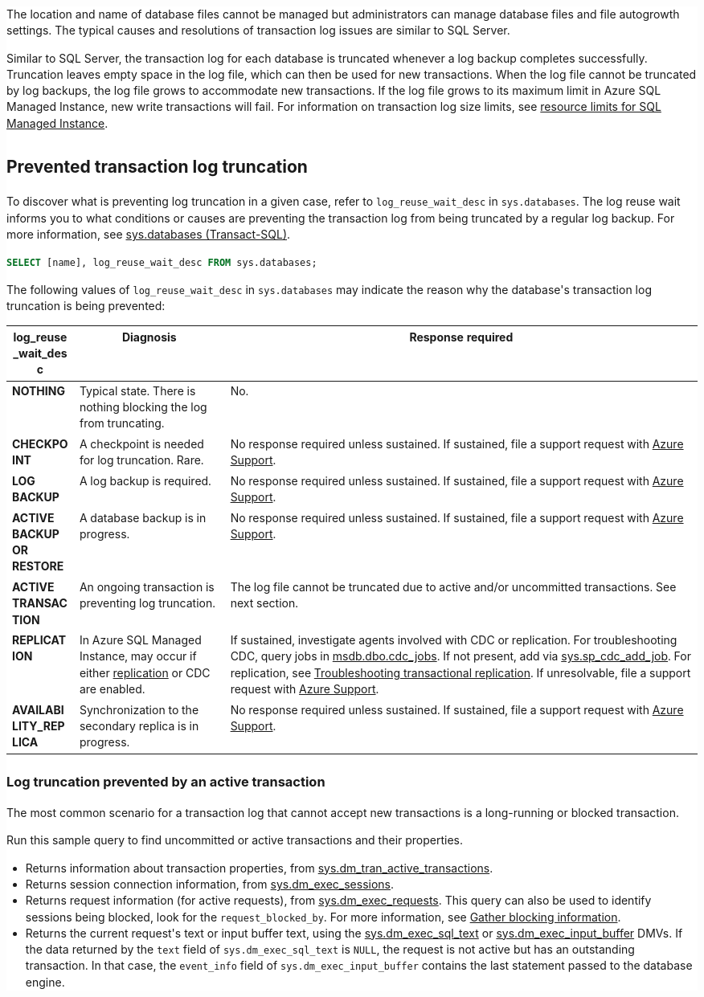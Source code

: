 The location and name of database files cannot be managed but administrators can manage database files and file autogrowth settings. The typical causes and resolutions of transaction log issues are similar to SQL Server.

Similar to SQL Server, the transaction log for each database is truncated whenever a log backup completes successfully. Truncation leaves empty space in the log file, which can then be used for new transactions. When the log file cannot be truncated by log backups, the log file grows to accommodate new transactions. If the log file grows to its maximum limit in Azure SQL Managed Instance, new write transactions will fail. For information on transaction log size limits, see [resource limits for SQL Managed Instance](resource-limits.md?view=azuresql-mi&preserve-view=true).

## Prevented transaction log truncation

To discover what is preventing log truncation in a given case, refer to  `log_reuse_wait_desc` in `sys.databases`. The log reuse wait informs you to what conditions or causes are preventing the transaction log from being truncated by a regular log backup. For more information, see [sys.databases (Transact-SQL)](/sql/relational-databases/system-catalog-views/sys-databases-transact-sql?view=azuresql-mi&preserve-view=true).

```sql
SELECT [name], log_reuse_wait_desc FROM sys.databases;
```

The following values of `log_reuse_wait_desc` in `sys.databases` may indicate the reason why the database's transaction log truncation is being prevented:

| log_reuse_wait_desc | Diagnosis | Response required |
|--|--|--|
| **NOTHING** | Typical state. There is nothing blocking the log from truncating. | No. |
| **CHECKPOINT** | A checkpoint is needed for log truncation. Rare. | No response required unless sustained. If sustained, file a support request with [Azure Support](https://portal.azure.com/#create/Microsoft.Support). | 
| **LOG BACKUP** | A log backup is required. | No response required unless sustained. If sustained, file a support request with [Azure Support](https://portal.azure.com/#create/Microsoft.Support). | 
| **ACTIVE BACKUP OR RESTORE** | A database backup is in progress. | No response required unless sustained. If sustained, file a support request with [Azure Support](https://portal.azure.com/#create/Microsoft.Support). | 
| **ACTIVE TRANSACTION** | An ongoing transaction is preventing log truncation. | The log file cannot be truncated due to active and/or uncommitted transactions. See next section.| 
| **REPLICATION** | In Azure SQL Managed Instance, may occur if either [replication](replication-transactional-overview.md?view=azuresql-mi&preserve-view=true) or CDC are enabled. | If sustained, investigate agents involved with CDC or replication. For troubleshooting CDC, query jobs in [msdb.dbo.cdc_jobs](/sql/relational-databases/system-tables/dbo-cdc-jobs-transact-sql). If not present, add via [sys.sp_cdc_add_job](/sql/relational-databases/system-stored-procedures/sys-sp-cdc-add-job-transact-sql). For replication, see [Troubleshooting transactional replication](/sql/relational-databases/replication/troubleshoot-tran-repl-errors?view=azuresql-mi&preserve-view=true). If unresolvable, file a support request with [Azure Support](https://portal.azure.com/#create/Microsoft.Support). |
| **AVAILABILITY_REPLICA** | Synchronization to the secondary replica is in progress. | No response required unless sustained. If sustained, file a support request with [Azure Support](https://portal.azure.com/#create/Microsoft.Support). |

### Log truncation prevented by an active transaction

The most common scenario for a transaction log that cannot accept new transactions is a long-running or blocked transaction.

Run this sample query to find uncommitted or active transactions and their properties.

- Returns information about transaction properties, from [sys.dm_tran_active_transactions](/sql/relational-databases/system-dynamic-management-views/sys-dm-tran-session-transactions-transact-sql?view=azuresql-mi&preserve-view=true).
- Returns session connection information, from [sys.dm_exec_sessions](/sql/relational-databases/system-dynamic-management-views/sys-dm-exec-sessions-transact-sql?view=azuresql-mi&preserve-view=true).
- Returns request information (for active requests), from [sys.dm_exec_requests](/sql/relational-databases/system-dynamic-management-views/sys-dm-exec-requests-transact-sql?view=azuresql-mi&preserve-view=true). This query can also be used to identify sessions being blocked, look for the `request_blocked_by`. For more information, see [Gather blocking information](/troubleshoot/sql/database-engine/performance/understand-resolve-blocking#gather-blocking-information).
- Returns the current request's text or input buffer text, using the [sys.dm_exec_sql_text](/sql/relational-databases/system-dynamic-management-views/sys-dm-exec-sql-text-transact-sql?view=azuresql-mi&preserve-view=true) or [sys.dm_exec_input_buffer](/sql/relational-databases/system-dynamic-management-views/sys-dm-exec-input-buffer-transact-sql?view=azuresql-mi&preserve-view=true) DMVs. If the data returned by the `text` field of `sys.dm_exec_sql_text` is `NULL`, the request is not active but has an outstanding transaction. In that case, the `event_info` field of `sys.dm_exec_input_buffer` contains the last statement passed to the database engine.
